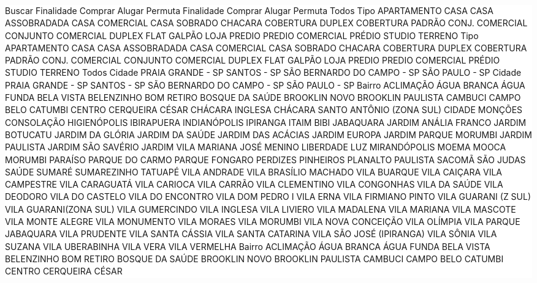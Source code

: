 Buscar
Finalidade Comprar Alugar Permuta
Finalidade
Comprar
Alugar
Permuta
Todos Tipo APARTAMENTO CASA CASA ASSOBRADADA CASA COMERCIAL CASA SOBRADO CHACARA COBERTURA DUPLEX COBERTURA PADRÃO CONJ. COMERCIAL CONJUNTO COMERCIAL DUPLEX FLAT GALPÃO LOJA PREDIO PREDIO COMERCIAL PRÉDIO STUDIO TERRENO
Tipo
APARTAMENTO
CASA
CASA ASSOBRADADA
CASA COMERCIAL
CASA SOBRADO
CHACARA
COBERTURA DUPLEX
COBERTURA PADRÃO
CONJ. COMERCIAL
CONJUNTO COMERCIAL
DUPLEX
FLAT
GALPÃO
LOJA
PREDIO
PREDIO COMERCIAL
PRÉDIO
STUDIO
TERRENO
Todos Cidade PRAIA GRANDE - SP SANTOS - SP SÃO BERNARDO DO CAMPO - SP SÃO PAULO - SP
Cidade
PRAIA GRANDE - SP
SANTOS - SP
SÃO BERNARDO DO CAMPO - SP
SÃO PAULO - SP
Bairro ACLIMAÇÃO ÁGUA BRANCA ÁGUA FUNDA BELA VISTA BELENZINHO BOM RETIRO BOSQUE DA SAÚDE BROOKLIN NOVO BROOKLIN PAULISTA CAMBUCI CAMPO BELO CATUMBI CENTRO CERQUEIRA CÉSAR CHÁCARA INGLESA CHÁCARA SANTO ANTÔNIO (ZONA SUL) CIDADE MONÇÕES CONSOLAÇÃO HIGIENÓPOLIS IBIRAPUERA INDIANÓPOLIS IPIRANGA ITAIM BIBI JABAQUARA JARDIM ANÁLIA FRANCO JARDIM BOTUCATU JARDIM DA GLÓRIA JARDIM DA SAÚDE JARDIM DAS ACÁCIAS JARDIM EUROPA JARDIM PARQUE MORUMBI JARDIM PAULISTA JARDIM SÃO SAVÉRIO JARDIM VILA MARIANA JOSÉ MENINO LIBERDADE LUZ MIRANDÓPOLIS MOEMA MOOCA MORUMBI PARAÍSO PARQUE DO CARMO PARQUE FONGARO PERDIZES PINHEIROS PLANALTO PAULISTA SACOMÃ SÃO JUDAS SAÚDE SUMARÉ SUMAREZINHO TATUAPÉ VILA ANDRADE VILA BRASÍLIO MACHADO VILA BUARQUE VILA CAIÇARA VILA CAMPESTRE VILA CARAGUATÁ VILA CARIOCA VILA CARRÃO VILA CLEMENTINO VILA CONGONHAS VILA DA SAÚDE VILA DEODORO VILA DO CASTELO VILA DO ENCONTRO VILA DOM PEDRO I VILA ERNA VILA FIRMIANO PINTO VILA GUARANI (Z SUL) VILA GUARANI(ZONA SUL) VILA GUMERCINDO VILA INGLESA VILA LIVIERO VILA MADALENA VILA MARIANA VILA MASCOTE VILA MONTE ALEGRE VILA MONUMENTO VILA MORAES VILA MORUMBI VILA NOVA CONCEIÇÃO VILA OLÍMPIA VILA PARQUE JABAQUARA VILA PRUDENTE VILA SANTA CÁSSIA VILA SANTA CATARINA VILA SÃO JOSÉ (IPIRANGA) VILA SÔNIA VILA SUZANA VILA UBERABINHA VILA VERA VILA VERMELHA
Bairro
ACLIMAÇÃO
ÁGUA BRANCA
ÁGUA FUNDA
BELA VISTA
BELENZINHO
BOM RETIRO
BOSQUE DA SAÚDE
BROOKLIN NOVO
BROOKLIN PAULISTA
CAMBUCI
CAMPO BELO
CATUMBI
CENTRO
CERQUEIRA CÉSAR